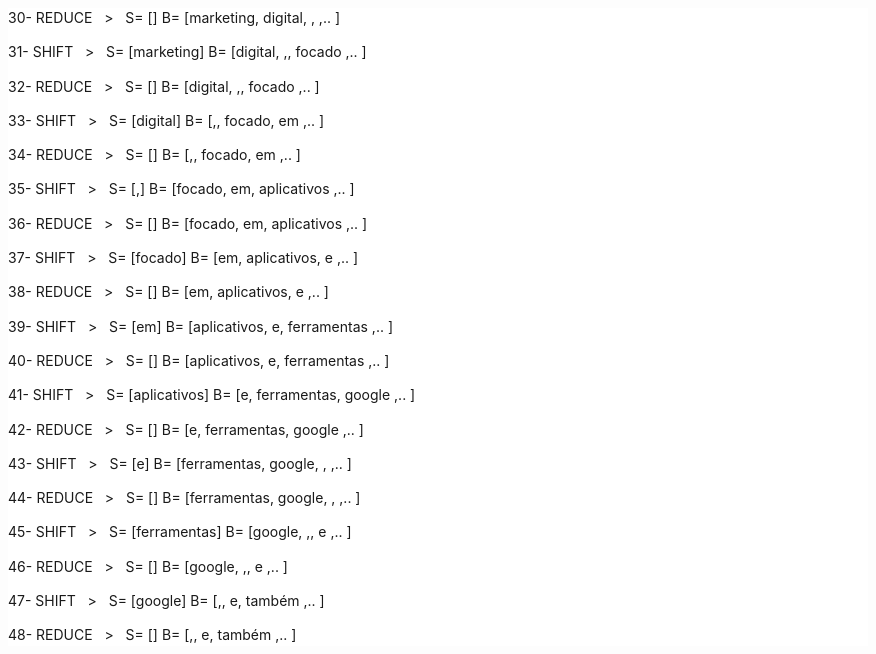 
30- REDUCE&nbsp;&nbsp;&nbsp;>&nbsp;&nbsp;&nbsp;S= []   B= [marketing, digital, , ,.. ]



31- SHIFT&nbsp;&nbsp;&nbsp;>&nbsp;&nbsp;&nbsp;S= [marketing]   B= [digital, ,, focado ,.. ]



32- REDUCE&nbsp;&nbsp;&nbsp;>&nbsp;&nbsp;&nbsp;S= []   B= [digital, ,, focado ,.. ]



33- SHIFT&nbsp;&nbsp;&nbsp;>&nbsp;&nbsp;&nbsp;S= [digital]   B= [,, focado, em ,.. ]



34- REDUCE&nbsp;&nbsp;&nbsp;>&nbsp;&nbsp;&nbsp;S= []   B= [,, focado, em ,.. ]



35- SHIFT&nbsp;&nbsp;&nbsp;>&nbsp;&nbsp;&nbsp;S= [,]   B= [focado, em, aplicativos ,.. ]



36- REDUCE&nbsp;&nbsp;&nbsp;>&nbsp;&nbsp;&nbsp;S= []   B= [focado, em, aplicativos ,.. ]



37- SHIFT&nbsp;&nbsp;&nbsp;>&nbsp;&nbsp;&nbsp;S= [focado]   B= [em, aplicativos, e ,.. ]



38- REDUCE&nbsp;&nbsp;&nbsp;>&nbsp;&nbsp;&nbsp;S= []   B= [em, aplicativos, e ,.. ]



39- SHIFT&nbsp;&nbsp;&nbsp;>&nbsp;&nbsp;&nbsp;S= [em]   B= [aplicativos, e, ferramentas ,.. ]



40- REDUCE&nbsp;&nbsp;&nbsp;>&nbsp;&nbsp;&nbsp;S= []   B= [aplicativos, e, ferramentas ,.. ]



41- SHIFT&nbsp;&nbsp;&nbsp;>&nbsp;&nbsp;&nbsp;S= [aplicativos]   B= [e, ferramentas, google ,.. ]



42- REDUCE&nbsp;&nbsp;&nbsp;>&nbsp;&nbsp;&nbsp;S= []   B= [e, ferramentas, google ,.. ]



43- SHIFT&nbsp;&nbsp;&nbsp;>&nbsp;&nbsp;&nbsp;S= [e]   B= [ferramentas, google, , ,.. ]



44- REDUCE&nbsp;&nbsp;&nbsp;>&nbsp;&nbsp;&nbsp;S= []   B= [ferramentas, google, , ,.. ]



45- SHIFT&nbsp;&nbsp;&nbsp;>&nbsp;&nbsp;&nbsp;S= [ferramentas]   B= [google, ,, e ,.. ]



46- REDUCE&nbsp;&nbsp;&nbsp;>&nbsp;&nbsp;&nbsp;S= []   B= [google, ,, e ,.. ]



47- SHIFT&nbsp;&nbsp;&nbsp;>&nbsp;&nbsp;&nbsp;S= [google]   B= [,, e, também ,.. ]



48- REDUCE&nbsp;&nbsp;&nbsp;>&nbsp;&nbsp;&nbsp;S= []   B= [,, e, também ,.. ]


